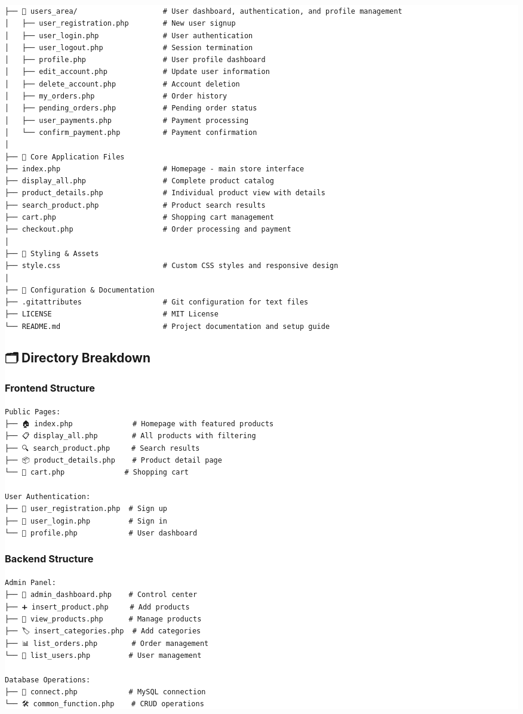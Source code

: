 ```
├── 📁 users_area/                    # User dashboard, authentication, and profile management
│   ├── user_registration.php        # New user signup
│   ├── user_login.php               # User authentication
│   ├── user_logout.php              # Session termination
│   ├── profile.php                  # User profile dashboard
│   ├── edit_account.php             # Update user information
│   ├── delete_account.php           # Account deletion
│   ├── my_orders.php                # Order history
│   ├── pending_orders.php           # Pending order status
│   ├── user_payments.php            # Payment processing
│   └── confirm_payment.php          # Payment confirmation
│
├── 📄 Core Application Files
├── index.php                        # Homepage - main store interface
├── display_all.php                  # Complete product catalog
├── product_details.php              # Individual product view with details
├── search_product.php               # Product search results
├── cart.php                         # Shopping cart management
├── checkout.php                     # Order processing and payment
│
├── 📄 Styling & Assets
├── style.css                        # Custom CSS styles and responsive design
│
├── 📄 Configuration & Documentation
├── .gitattributes                   # Git configuration for text files
├── LICENSE                          # MIT License
└── README.md                        # Project documentation and setup guide

```

## 🗂️ Directory Breakdown

### **Frontend Structure**
```
Public Pages:
├── 🏠 index.php              # Homepage with featured products
├── 📋 display_all.php        # All products with filtering
├── 🔍 search_product.php     # Search results
├── 📦 product_details.php    # Product detail page
└── 🛒 cart.php              # Shopping cart

User Authentication:
├── 🔐 user_registration.php  # Sign up
├── 🚪 user_login.php         # Sign in
└── 👤 profile.php            # User dashboard
```

### **Backend Structure**
```
Admin Panel:
├── 🔧 admin_dashboard.php    # Control center
├── ➕ insert_product.php     # Add products
├── 📝 view_products.php      # Manage products
├── 🏷️ insert_categories.php  # Add categories
├── 📊 list_orders.php        # Order management
└── 👥 list_users.php         # User management

Database Operations:
├── 🔗 connect.php            # MySQL connection
└── 🛠️ common_function.php    # CRUD operations
```
